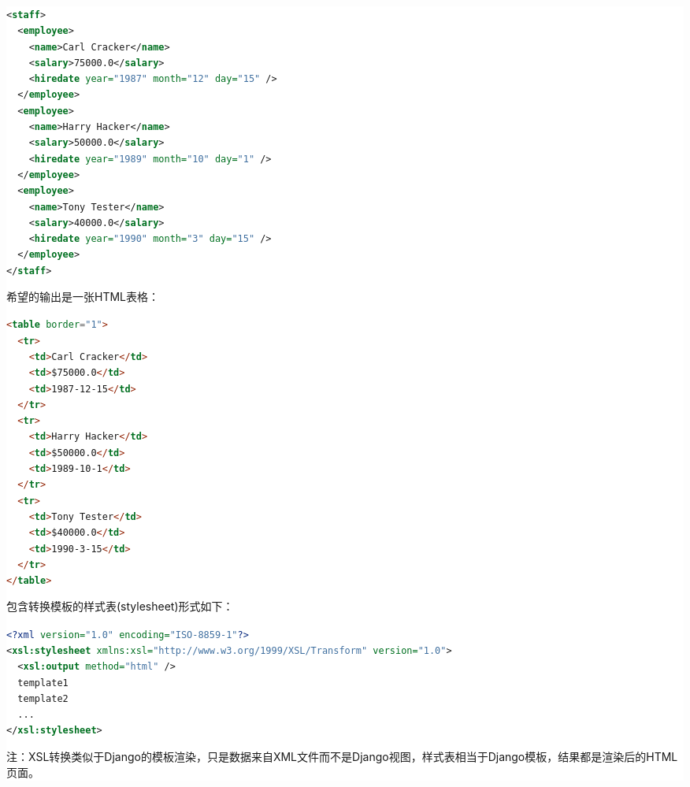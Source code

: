 ```xml
<staff>
  <employee>
    <name>Carl Cracker</name>
    <salary>75000.0</salary>
    <hiredate year="1987" month="12" day="15" />
  </employee>
  <employee>
    <name>Harry Hacker</name>
    <salary>50000.0</salary>
    <hiredate year="1989" month="10" day="1" />
  </employee>
  <employee>
    <name>Tony Tester</name>
    <salary>40000.0</salary>
    <hiredate year="1990" month="3" day="15" />
  </employee>
</staff>
```

希望的输出是一张HTML表格：

```html
<table border="1">
  <tr>
    <td>Carl Cracker</td>
    <td>$75000.0</td>
    <td>1987-12-15</td>
  </tr>
  <tr>
    <td>Harry Hacker</td>
    <td>$50000.0</td>
    <td>1989-10-1</td>
  </tr>
  <tr>
    <td>Tony Tester</td>
    <td>$40000.0</td>
    <td>1990-3-15</td>
  </tr>
</table>
```

包含转换模板的样式表(stylesheet)形式如下：

```xml
<?xml version="1.0" encoding="ISO-8859-1"?>
<xsl:stylesheet xmlns:xsl="http://www.w3.org/1999/XSL/Transform" version="1.0">
  <xsl:output method="html" />
  template1
  template2
  ...
</xsl:stylesheet>
```

注：XSL转换类似于Django的模板渲染，只是数据来自XML文件而不是Django视图，样式表相当于Django模板，结果都是渲染后的HTML页面。

